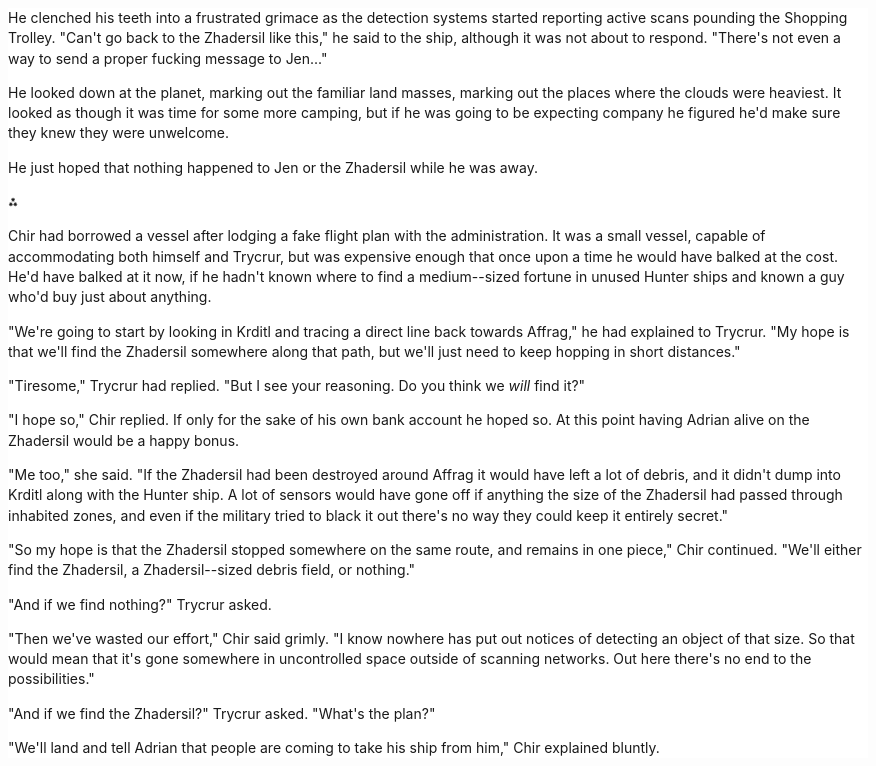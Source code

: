 He clenched his teeth into a frustrated grimace as the detection systems
started reporting active scans pounding the Shopping Trolley. "Can\'t go
back to the Zhadersil like this," he said to the ship, although it was
not about to respond. "There\'s not even a way to send a proper fucking
message to Jen..."

He looked down at the planet, marking out the familiar land masses,
marking out the places where the clouds were heaviest. It looked as
though it was time for some more camping, but if he was going to be
expecting company he figured he\'d make sure they knew they were
unwelcome.

He just hoped that nothing happened to Jen or the Zhadersil while he was
away.

⁂

Chir had borrowed a vessel after lodging a fake flight plan with the
administration. It was a small vessel, capable of accommodating both
himself and Trycrur, but was expensive enough that once upon a time he
would have balked at the cost. He\'d have balked at it now, if he
hadn\'t known where to find a medium--sized fortune in unused Hunter
ships and known a guy who\'d buy just about anything.

"We\'re going to start by looking in Krditl and tracing a direct line
back towards Affrag," he had explained to Trycrur. "My hope is that
we\'ll find the Zhadersil somewhere along that path, but we\'ll just
need to keep hopping in short distances."

"Tiresome," Trycrur had replied. "But I see your reasoning. Do you think
we *will* find it?"

"I hope so," Chir replied. If only for the sake of his own bank account
he hoped so. At this point having Adrian alive on the Zhadersil would be
a happy bonus.

"Me too," she said. "If the Zhadersil had been destroyed around Affrag
it would have left a lot of debris, and it didn\'t dump into Krditl
along with the Hunter ship. A lot of sensors would have gone off if
anything the size of the Zhadersil had passed through inhabited zones,
and even if the military tried to black it out there\'s no way they
could keep it entirely secret."

"So my hope is that the Zhadersil stopped somewhere on the same route,
and remains in one piece," Chir continued. "We\'ll either find the
Zhadersil, a Zhadersil--sized debris field, or nothing."

"And if we find nothing?" Trycrur asked.

"Then we\'ve wasted our effort," Chir said grimly. "I know nowhere has
put out notices of detecting an object of that size. So that would mean
that it\'s gone somewhere in uncontrolled space outside of scanning
networks. Out here there\'s no end to the possibilities."

"And if we find the Zhadersil?" Trycrur asked. "What\'s the plan?"

"We\'ll land and tell Adrian that people are coming to take his ship
from him," Chir explained bluntly.
